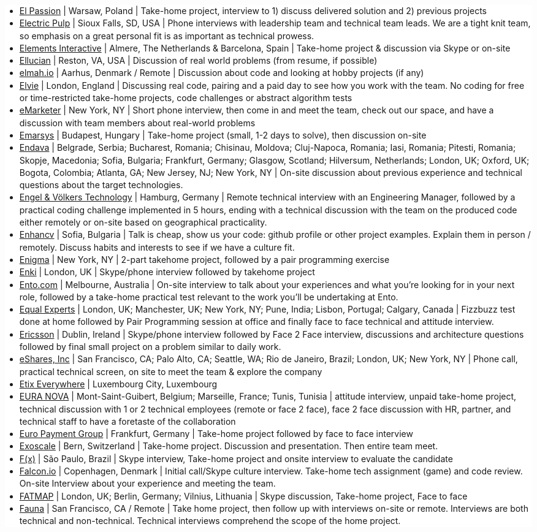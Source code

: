 -   [El Passion](http://www.elpassion.com/) | Warsaw, Poland | Take-home project, interview to 1) discuss delivered solution and 2) previous projects
-   [Electric Pulp](https://www.electricpulp.com/) | Sioux Falls, SD, USA | Phone interviews with leadership team and technical team leads. We are a tight knit team, so emphasis on a great personal fit is as important as technical prowess.
-   [Elements Interactive](https://www.elements.nl/careers) | Almere, The Netherlands & Barcelona, Spain | Take-home project & discussion via Skype or on-site
-   [Ellucian](https://www.ellucian.com/About-Us/Careers/) | Reston, VA, USA | Discussion of real world problems (from resume, if possible)
-   [elmah.io](https://elmah.io/) | Aarhus, Denmark / Remote | Discussion about code and looking at hobby projects (if any)
-   [Elvie](https://www.elvie.com/) | London, England | Discussing real code, pairing and a paid day to see how you work with the team. No coding for free or time-restricted take-home projects, code challenges or abstract algorithm tests
-   [eMarketer](https://goo.gl/N7SMKl) | New York, NY | Short phone interview, then come in and meet the team, check out our space, and have a discussion with team members about real-world problems
-   [Emarsys](https://www.emarsys.com/) | Budapest, Hungary | Take-home project (small, 1-2 days to solve), then discussion on-site
-   [Endava](http://www.endava.com/en/Careers) | Belgrade, Serbia; Bucharest, Romania; Chisinau, Moldova; Cluj-Napoca, Romania; Iasi, Romania; Pitesti, Romania; Skopje, Macedonia; Sofia, Bulgaria; Frankfurt, Germany; Glasgow, Scotland; Hilversum, Netherlands; London, UK; Oxford, UK; Bogota, Colombia; Atlanta, GA; New Jersey, NJ; New York, NY | On-site discussion about previous experience and technical questions about the target technologies.
-   [Engel & Völkers Technology](https://www.engelvoelkers.com/en/tech/) | Hamburg, Germany | Remote technical interview with an Engineering Manager, followed by a practical coding challenge implemented in 5 hours, ending with a technical discussion with the team on the produced code either remotely or on-site based on geographical practicality.
-   [Enhancv](https://enhancv.com/about.html) | Sofia, Bulgaria | Talk is cheap, show us your code: github profile or other project examples. Explain them in person / remotely. Discuss habits and interests to see if we have a culture fit.
-   [Enigma](https://www.enigma.com/) | New York, NY | 2-part takehome project, followed by a pair programming exercise
-   [Enki](https://enki.com/) | London, UK | Skype/phone interview followed by takehome project
-   [Ento.com](https://ento.com/blog/ento-interview-process-101) | Melbourne, Australia | On-site interview to talk about your experiences and what you’re looking for in your next role, followed by a take-home practical test relevant to the work you’ll be undertaking at Ento.
-   [Equal Experts](https://www.equalexperts.com/) | London, UK; Manchester, UK; New York, NY; Pune, India; Lisbon, Portugal; Calgary, Canada | Fizzbuzz test done at home followed by Pair Programming session at office and finally face to face technical and attitude interview.
-   [Ericsson](https://www.ericsson.com/) | Dublin, Ireland | Skype/phone interview followed by Face 2 Face interview, discussions and architecture questions followed by final small project on a problem similar to daily work.
-   [eShares, Inc](https://esharesinc.com/jobs) | San Francisco, CA; Palo Alto, CA; Seattle, WA; Rio de Janeiro, Brazil; London, UK; New York, NY | Phone call, practical technical screen, on site to meet the team & explore the company
-   [Etix Everywhere](https://www.etixeverywhere.com/en/job-offers) | Luxembourg City, Luxembourg
-   [EURA NOVA](https://euranova.eu/) | Mont-Saint-Guibert, Belgium; Marseille, France; Tunis, Tunisia | attitude interview, unpaid take-home project, technical discussion with 1 or 2 technical employees (remote or face 2 face), face 2 face discussion with HR, partner, and technical staff to have a foretaste of the collaboration
-   [Euro Payment Group](http://www.europaymentgroup.com/) | Frankfurt, Germany | Take-home project followed by face to face interview
-   [Exoscale](https://exoscale.ch/) | Bern, Switzerland | Take-home project. Discussion and presentation. Then entire team meet.
-   [F(x)](https://fdex.com.br/) | São Paulo, Brazil | Skype interview, Take-home project and onsite interview to evaluate the candidate
-   [Falcon.io](https://www.falcon.io/jobs/) | Copenhagen, Denmark | Initial call/Skype culture interview. Take-home tech assignment (game) and code review. On-site Interview about your experience and meeting the team.
-   [FATMAP](https://www.fatmap.com/) | London, UK; Berlin, Germany; Vilnius, Lithuania | Skype discussion, Take-home project, Face to face
-   [Fauna](https://fauna.com/) | San Francisco, CA / Remote | Take home project, then follow up with interviews on-site or remote. Interviews are both technical and non-technical. Technical interviews comprehend the scope of the home project.